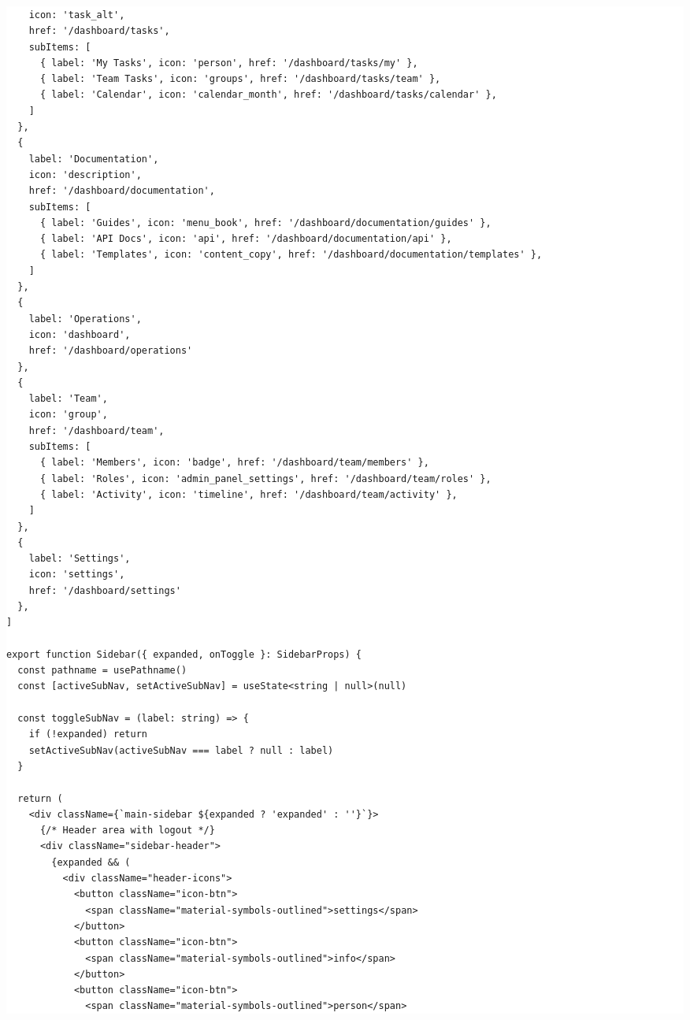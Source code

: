```tsx
    icon: 'task_alt',
    href: '/dashboard/tasks',
    subItems: [
      { label: 'My Tasks', icon: 'person', href: '/dashboard/tasks/my' },
      { label: 'Team Tasks', icon: 'groups', href: '/dashboard/tasks/team' },
      { label: 'Calendar', icon: 'calendar_month', href: '/dashboard/tasks/calendar' },
    ]
  },
  {
    label: 'Documentation',
    icon: 'description',
    href: '/dashboard/documentation',
    subItems: [
      { label: 'Guides', icon: 'menu_book', href: '/dashboard/documentation/guides' },
      { label: 'API Docs', icon: 'api', href: '/dashboard/documentation/api' },
      { label: 'Templates', icon: 'content_copy', href: '/dashboard/documentation/templates' },
    ]
  },
  {
    label: 'Operations',
    icon: 'dashboard',
    href: '/dashboard/operations'
  },
  {
    label: 'Team',
    icon: 'group',
    href: '/dashboard/team',
    subItems: [
      { label: 'Members', icon: 'badge', href: '/dashboard/team/members' },
      { label: 'Roles', icon: 'admin_panel_settings', href: '/dashboard/team/roles' },
      { label: 'Activity', icon: 'timeline', href: '/dashboard/team/activity' },
    ]
  },
  {
    label: 'Settings',
    icon: 'settings',
    href: '/dashboard/settings'
  },
]

export function Sidebar({ expanded, onToggle }: SidebarProps) {
  const pathname = usePathname()
  const [activeSubNav, setActiveSubNav] = useState<string | null>(null)

  const toggleSubNav = (label: string) => {
    if (!expanded) return
    setActiveSubNav(activeSubNav === label ? null : label)
  }

  return (
    <div className={`main-sidebar ${expanded ? 'expanded' : ''}`}>
      {/* Header area with logout */}
      <div className="sidebar-header">
        {expanded && (
          <div className="header-icons">
            <button className="icon-btn">
              <span className="material-symbols-outlined">settings</span>
            </button>
            <button className="icon-btn">
              <span className="material-symbols-outlined">info</span>
            </button>
            <button className="icon-btn">
              <span className="material-symbols-outlined">person</span>
```